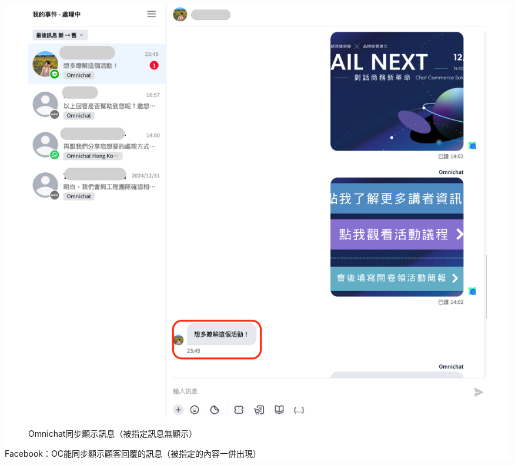 <figure><img src="../../.gitbook/assets/截圖 2025-01-07 下午11.46.23.png" alt=""><figcaption><p>Omnichat同步顯示訊息（被指定訊息無顯示）</p></figcaption></figure></div>

Facebook：OC能同步顯示顧客回覆的訊息（被指定的內容一併出現）
